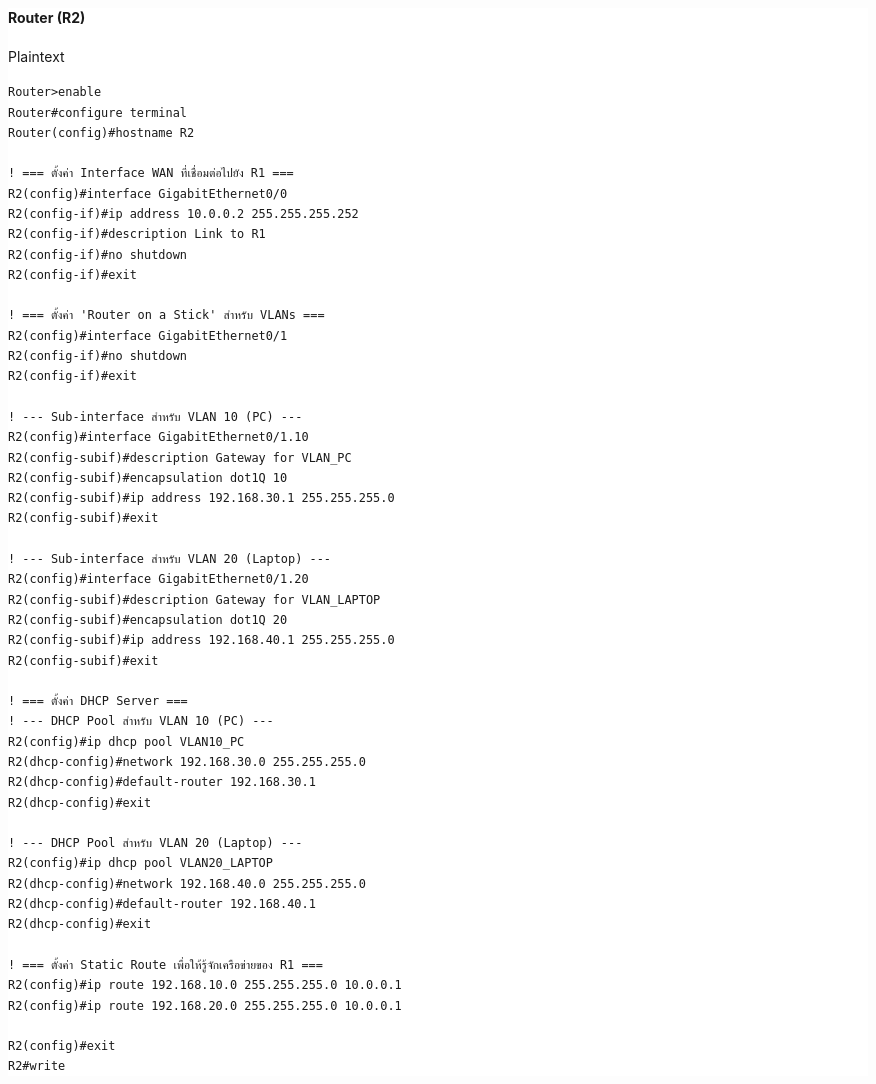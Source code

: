 #### **Router (R2)**

Plaintext

```
Router>enable
Router#configure terminal
Router(config)#hostname R2

! === ตั้งค่า Interface WAN ที่เชื่อมต่อไปยัง R1 ===
R2(config)#interface GigabitEthernet0/0
R2(config-if)#ip address 10.0.0.2 255.255.255.252
R2(config-if)#description Link to R1
R2(config-if)#no shutdown
R2(config-if)#exit

! === ตั้งค่า 'Router on a Stick' สำหรับ VLANs ===
R2(config)#interface GigabitEthernet0/1
R2(config-if)#no shutdown
R2(config-if)#exit

! --- Sub-interface สำหรับ VLAN 10 (PC) ---
R2(config)#interface GigabitEthernet0/1.10
R2(config-subif)#description Gateway for VLAN_PC
R2(config-subif)#encapsulation dot1Q 10
R2(config-subif)#ip address 192.168.30.1 255.255.255.0
R2(config-subif)#exit

! --- Sub-interface สำหรับ VLAN 20 (Laptop) ---
R2(config)#interface GigabitEthernet0/1.20
R2(config-subif)#description Gateway for VLAN_LAPTOP
R2(config-subif)#encapsulation dot1Q 20
R2(config-subif)#ip address 192.168.40.1 255.255.255.0
R2(config-subif)#exit

! === ตั้งค่า DHCP Server ===
! --- DHCP Pool สำหรับ VLAN 10 (PC) ---
R2(config)#ip dhcp pool VLAN10_PC
R2(dhcp-config)#network 192.168.30.0 255.255.255.0
R2(dhcp-config)#default-router 192.168.30.1
R2(dhcp-config)#exit

! --- DHCP Pool สำหรับ VLAN 20 (Laptop) ---
R2(config)#ip dhcp pool VLAN20_LAPTOP
R2(dhcp-config)#network 192.168.40.0 255.255.255.0
R2(dhcp-config)#default-router 192.168.40.1
R2(dhcp-config)#exit

! === ตั้งค่า Static Route เพื่อให้รู้จักเครือข่ายของ R1 ===
R2(config)#ip route 192.168.10.0 255.255.255.0 10.0.0.1
R2(config)#ip route 192.168.20.0 255.255.255.0 10.0.0.1

R2(config)#exit
R2#write
```
